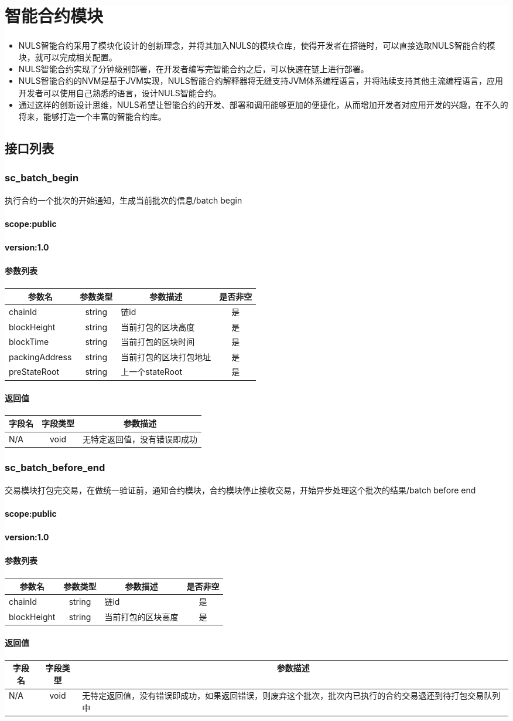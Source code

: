 # 智能合约模块
- NULS智能合约采用了模块化设计的创新理念，并将其加入NULS的模块仓库，使得开发者在搭链时，可以直接选取NULS智能合约模块，就可以完成相关配置。
- NULS智能合约实现了分钟级别部署，在开发者编写完智能合约之后，可以快速在链上进行部署。
- NULS智能合约的NVM是基于JVM实现，NULS智能合约解释器将无缝支持JVM体系编程语言，并将陆续支持其他主流编程语言，应用开发者可以使用自己熟悉的语言，设计NULS智能合约。
- 通过这样的创新设计思维，NULS希望让智能合约的开发、部署和调用能够更加的便捷化，从而增加开发者对应用开发的兴趣，在不久的将来，能够打造一个丰富的智能合约库。

## 接口列表
### sc\_batch\_begin
执行合约一个批次的开始通知，生成当前批次的信息/batch begin
#### scope:public
#### version:1.0

#### 参数列表
| 参数名            |  参数类型  | 参数描述         | 是否非空 |
| -------------- |:------:| ------------ |:----:|
| chainId        | string | 链id          |  是   |
| blockHeight    | string | 当前打包的区块高度    |  是   |
| blockTime      | string | 当前打包的区块时间    |  是   |
| packingAddress | string | 当前打包的区块打包地址  |  是   |
| preStateRoot   | string | 上一个stateRoot |  是   |

#### 返回值
| 字段名 | 字段类型 | 参数描述           |
| --- |:----:| -------------- |
| N/A | void | 无特定返回值，没有错误即成功 |

### sc\_batch\_before\_end
交易模块打包完交易，在做统一验证前，通知合约模块，合约模块停止接收交易，开始异步处理这个批次的结果/batch before end
#### scope:public
#### version:1.0

#### 参数列表
| 参数名         |  参数类型  | 参数描述      | 是否非空 |
| ----------- |:------:| --------- |:----:|
| chainId     | string | 链id       |  是   |
| blockHeight | string | 当前打包的区块高度 |  是   |

#### 返回值
| 字段名 | 字段类型 | 参数描述                                                 |
| --- |:----:| ---------------------------------------------------- |
| N/A | void | 无特定返回值，没有错误即成功，如果返回错误，则废弃这个批次，批次内已执行的合约交易退还到待打包交易队列中 |

